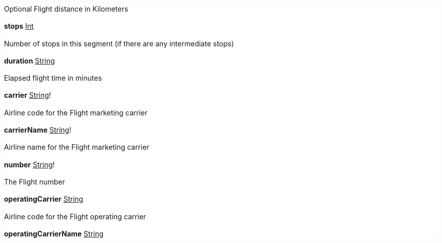Optional Flight distance in Kilometers

</td>
</tr>
<tr>
<td colspan="2" valign="top"><strong>stops</strong></td>
<td valign="top"><a href="#int">Int</a></td>
<td>

Number of stops in this segment (if there are any intermediate stops)

</td>
</tr>
<tr>
<td colspan="2" valign="top"><strong>duration</strong></td>
<td valign="top"><a href="#string">String</a></td>
<td>

Elapsed flight time in minutes

</td>
</tr>
<tr>
<td colspan="2" valign="top"><strong>carrier</strong></td>
<td valign="top"><a href="#string">String</a>!</td>
<td>

Airline code for the Flight marketing carrier

</td>
</tr>
<tr>
<td colspan="2" valign="top"><strong>carrierName</strong></td>
<td valign="top"><a href="#string">String</a>!</td>
<td>

Airline name for the Flight marketing carrier

</td>
</tr>
<tr>
<td colspan="2" valign="top"><strong>number</strong></td>
<td valign="top"><a href="#string">String</a>!</td>
<td>

The Flight number

</td>
</tr>
<tr>
<td colspan="2" valign="top"><strong>operatingCarrier</strong></td>
<td valign="top"><a href="#string">String</a></td>
<td>

Airline code for the Flight operating carrier

</td>
</tr>
<tr>
<td colspan="2" valign="top"><strong>operatingCarrierName</strong></td>
<td valign="top"><a href="#string">String</a></td>
<td>
